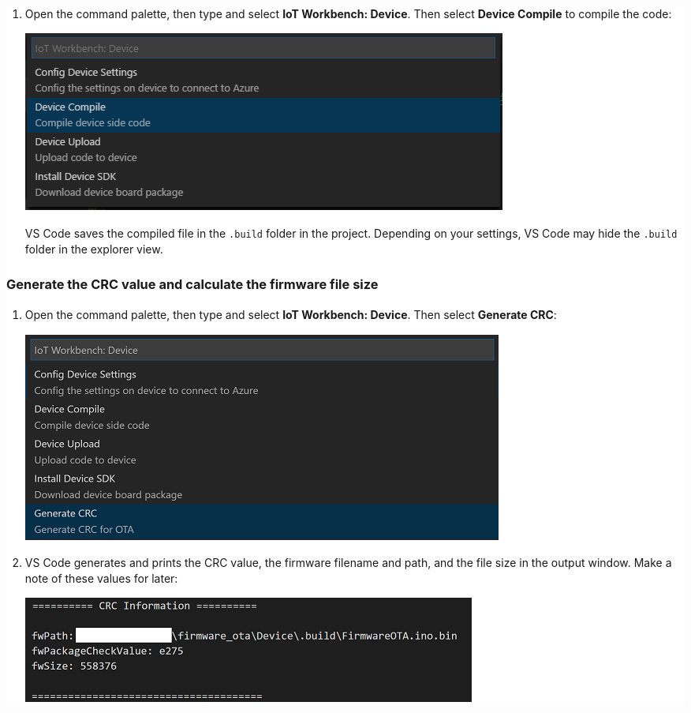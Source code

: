 1. Open the command palette, then type and select **IoT Workbench: Device**. Then select **Device Compile** to compile the code:

    ![Device compile](media/iot-accelerators-remote-monitoring-firmware-update/iot-workbench-device-compile.png)

    VS Code saves the compiled file in the `.build` folder in the project. Depending on your settings, VS Code may hide the `.build` folder in the explorer view.

### Generate the CRC value and calculate the firmware file size

1. Open the command palette, then type and select **IoT Workbench: Device**. Then select **Generate CRC**:

    ![Generate CRC](media/iot-accelerators-remote-monitoring-firmware-update/iot-workbench-device-crc.png)

1. VS Code generates and prints the CRC value, the firmware filename and path, and the file size in the output window. Make a note of these values for later:

    ![CRC info](media/iot-accelerators-remote-monitoring-firmware-update/crc-info.png)
